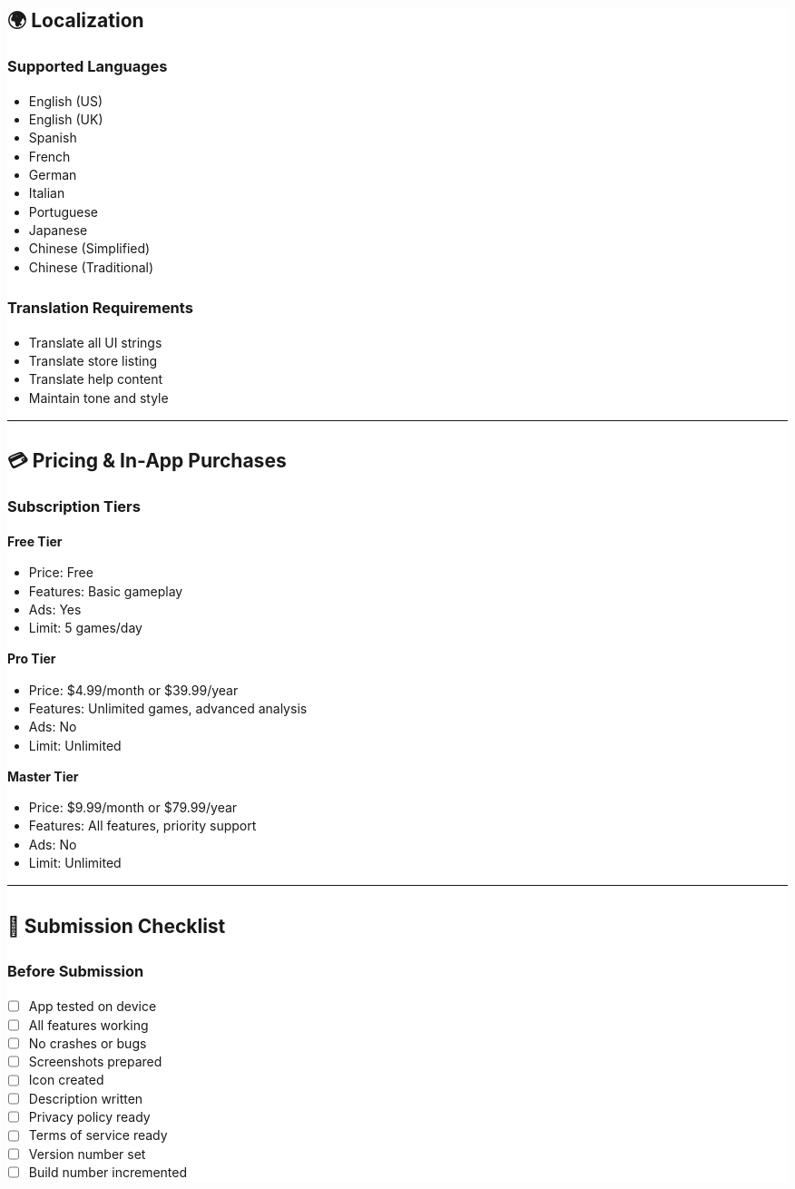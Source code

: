 
## 🌍 Localization

### Supported Languages
- English (US)
- English (UK)
- Spanish
- French
- German
- Italian
- Portuguese
- Japanese
- Chinese (Simplified)
- Chinese (Traditional)

### Translation Requirements
- Translate all UI strings
- Translate store listing
- Translate help content
- Maintain tone and style

---

## 💳 Pricing & In-App Purchases

### Subscription Tiers

**Free Tier**
- Price: Free
- Features: Basic gameplay
- Ads: Yes
- Limit: 5 games/day

**Pro Tier**
- Price: $4.99/month or $39.99/year
- Features: Unlimited games, advanced analysis
- Ads: No
- Limit: Unlimited

**Master Tier**
- Price: $9.99/month or $79.99/year
- Features: All features, priority support
- Ads: No
- Limit: Unlimited

---

## 🚀 Submission Checklist

### Before Submission
- [ ] App tested on device
- [ ] All features working
- [ ] No crashes or bugs
- [ ] Screenshots prepared
- [ ] Icon created
- [ ] Description written
- [ ] Privacy policy ready
- [ ] Terms of service ready
- [ ] Version number set
- [ ] Build number incremented
